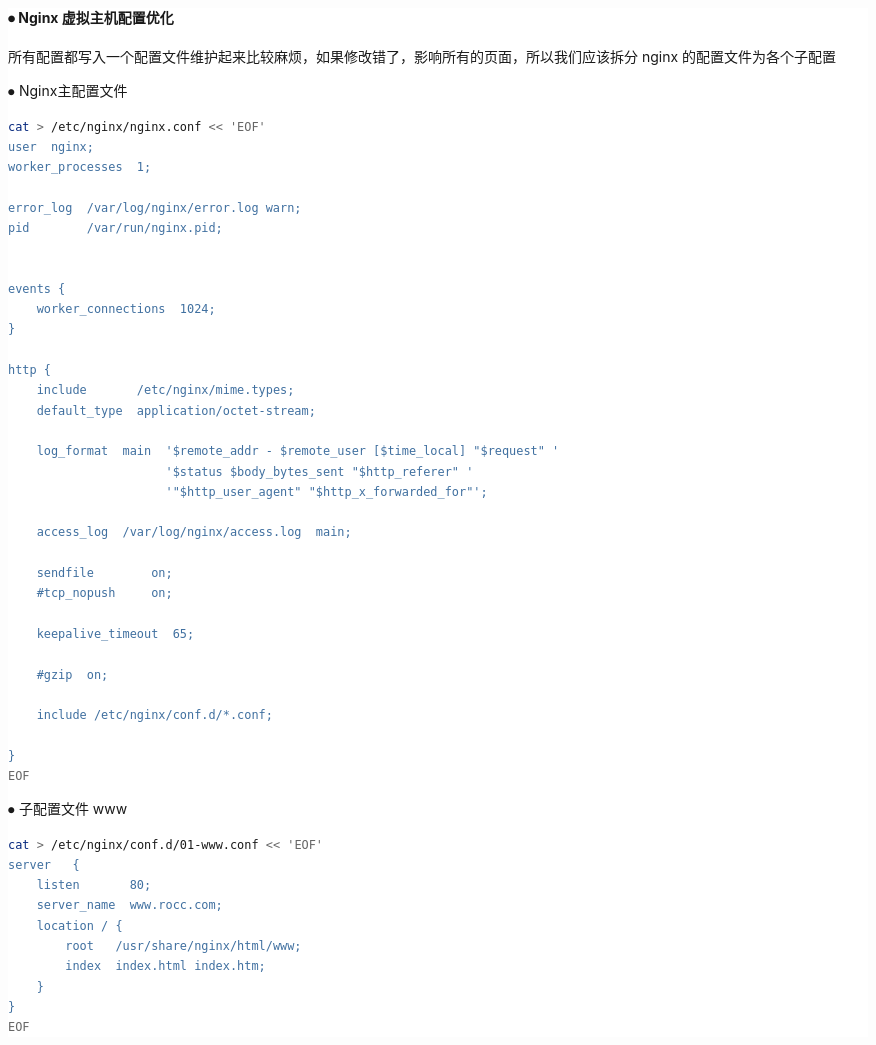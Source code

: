 #### ⦁	 Nginx 虚拟主机配置优化

所有配置都写入一个配置文件维护起来比较麻烦，如果修改错了，影响所有的页面，所以我们应该拆分 nginx 的配置文件为各个子配置

⦁	 Nginx主配置文件

```bash
cat > /etc/nginx/nginx.conf << 'EOF'
user  nginx;
worker_processes  1;

error_log  /var/log/nginx/error.log warn;
pid        /var/run/nginx.pid;


events {
    worker_connections  1024;
}

http {
    include       /etc/nginx/mime.types;
    default_type  application/octet-stream;

    log_format  main  '$remote_addr - $remote_user [$time_local] "$request" '
                      '$status $body_bytes_sent "$http_referer" '
                      '"$http_user_agent" "$http_x_forwarded_for"';
    
    access_log  /var/log/nginx/access.log  main;
    
    sendfile        on;
    #tcp_nopush     on;
    
    keepalive_timeout  65;
    
    #gzip  on;
    
    include /etc/nginx/conf.d/*.conf;

}
EOF
```



⦁	 子配置文件 www

```bash
cat > /etc/nginx/conf.d/01-www.conf << 'EOF'
server   {
    listen       80;
    server_name  www.rocc.com;
    location / {
        root   /usr/share/nginx/html/www;
        index  index.html index.htm;
    }
}
EOF
```

